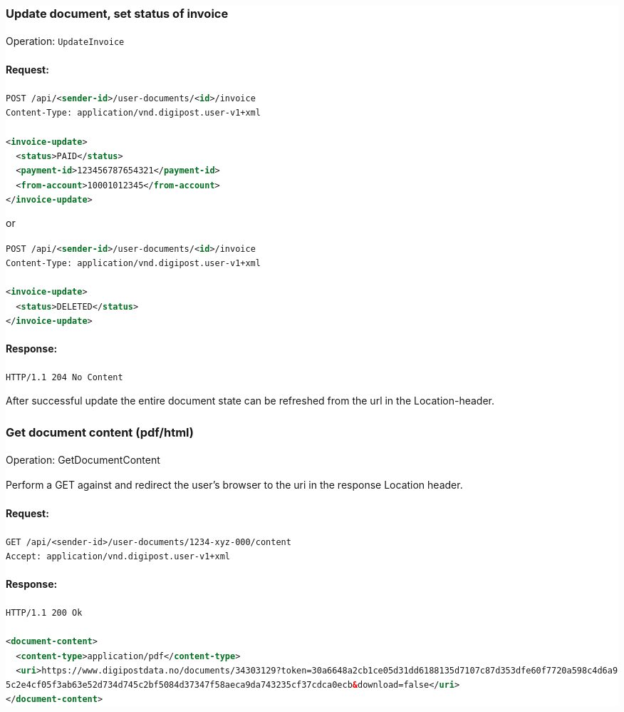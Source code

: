 ### Update document, set status of invoice

Operation: `UpdateInvoice`

#### Request:

```xml
POST /api/<sender-id>/user-documents/<id>/invoice
Content-Type: application/vnd.digipost.user-v1+xml

<invoice-update>
  <status>PAID</status>
  <payment-id>123456787654321</payment-id>
  <from-account>10001012345</from-account>
</invoice-update>
```

or

```xml
POST /api/<sender-id>/user-documents/<id>/invoice
Content-Type: application/vnd.digipost.user-v1+xml

<invoice-update>
  <status>DELETED</status>
</invoice-update>
```

#### Response:

```
HTTP/1.1 204 No Content
```

After successful update the entire document state can be refreshed from the url in the Location-header.


### Get document content (pdf/html)

Operation: GetDocumentContent

Perform a GET against <document-content-uri> and redirect the user’s browser to the uri in the response Location header.

#### Request:

```
GET /api/<sender-id>/user-documents/1234-xyz-000/content
Accept: application/vnd.digipost.user-v1+xml
```

#### Response:

```xml
HTTP/1.1 200 Ok

<document-content>
  <content-type>application/pdf</content-type>
  <uri>https://www.digipostdata.no/documents/34303129?token=30a6648a2cb1ce05d31dd6188135d7107c87d353dfe60f7720a598c4d6a95c2e4cf05f3ab63e52d734d745c2bf5084d37347f58aeca9da743235cf37cdca0ecb&download=false</uri>
</document-content>
```
